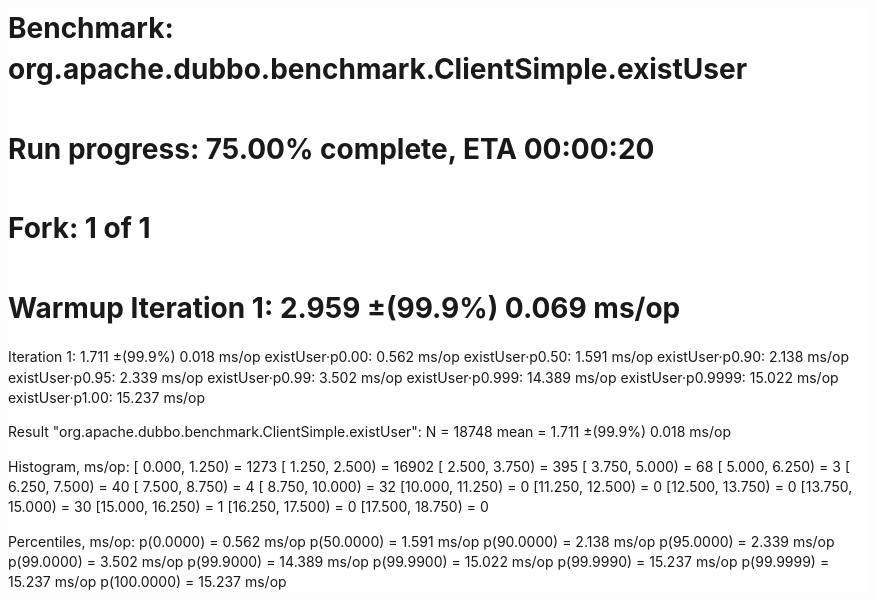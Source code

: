 # Benchmark: org.apache.dubbo.benchmark.ClientSimple.existUser

# Run progress: 75.00% complete, ETA 00:00:20
# Fork: 1 of 1
# Warmup Iteration   1: 2.959 ±(99.9%) 0.069 ms/op
Iteration   1: 1.711 ±(99.9%) 0.018 ms/op
                 existUser·p0.00:   0.562 ms/op
                 existUser·p0.50:   1.591 ms/op
                 existUser·p0.90:   2.138 ms/op
                 existUser·p0.95:   2.339 ms/op
                 existUser·p0.99:   3.502 ms/op
                 existUser·p0.999:  14.389 ms/op
                 existUser·p0.9999: 15.022 ms/op
                 existUser·p1.00:   15.237 ms/op



Result "org.apache.dubbo.benchmark.ClientSimple.existUser":
  N = 18748
  mean =      1.711 ±(99.9%) 0.018 ms/op

  Histogram, ms/op:
    [ 0.000,  1.250) = 1273 
    [ 1.250,  2.500) = 16902 
    [ 2.500,  3.750) = 395 
    [ 3.750,  5.000) = 68 
    [ 5.000,  6.250) = 3 
    [ 6.250,  7.500) = 40 
    [ 7.500,  8.750) = 4 
    [ 8.750, 10.000) = 32 
    [10.000, 11.250) = 0 
    [11.250, 12.500) = 0 
    [12.500, 13.750) = 0 
    [13.750, 15.000) = 30 
    [15.000, 16.250) = 1 
    [16.250, 17.500) = 0 
    [17.500, 18.750) = 0 

  Percentiles, ms/op:
      p(0.0000) =      0.562 ms/op
     p(50.0000) =      1.591 ms/op
     p(90.0000) =      2.138 ms/op
     p(95.0000) =      2.339 ms/op
     p(99.0000) =      3.502 ms/op
     p(99.9000) =     14.389 ms/op
     p(99.9900) =     15.022 ms/op
     p(99.9990) =     15.237 ms/op
     p(99.9999) =     15.237 ms/op
    p(100.0000) =     15.237 ms/op
